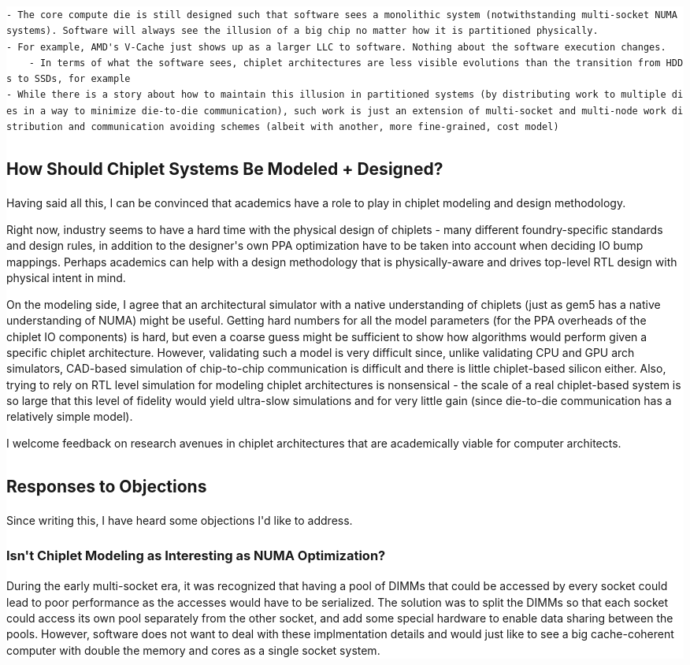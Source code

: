     - The core compute die is still designed such that software sees a monolithic system (notwithstanding multi-socket NUMA systems). Software will always see the illusion of a big chip no matter how it is partitioned physically.
    - For example, AMD's V-Cache just shows up as a larger LLC to software. Nothing about the software execution changes.
        - In terms of what the software sees, chiplet architectures are less visible evolutions than the transition from HDDs to SSDs, for example
    - While there is a story about how to maintain this illusion in partitioned systems (by distributing work to multiple dies in a way to minimize die-to-die communication), such work is just an extension of multi-socket and multi-node work distribution and communication avoiding schemes (albeit with another, more fine-grained, cost model)

## How Should Chiplet Systems Be Modeled + Designed?

Having said all this, I can be convinced that academics have a role to play in chiplet modeling and design methodology.

Right now, industry seems to have a hard time with the physical design of chiplets - many different foundry-specific standards and design rules, in addition to the designer's own PPA optimization have to be taken into account when deciding IO bump mappings.
Perhaps academics can help with a design methodology that is physically-aware and drives top-level RTL design with physical intent in mind.

On the modeling side, I agree that an architectural simulator with a native understanding of chiplets (just as gem5 has a native understanding of NUMA) might be useful.
Getting hard numbers for all the model parameters (for the PPA overheads of the chiplet IO components) is hard, but even a coarse guess might be sufficient to show how algorithms would perform given a specific chiplet architecture.
However, validating such a model is very difficult since, unlike validating CPU and GPU arch simulators, CAD-based simulation of chip-to-chip communication is difficult and there is little chiplet-based silicon either.
Also, trying to rely on RTL level simulation for modeling chiplet architectures is nonsensical - the scale of a real chiplet-based system is so large that this level of fidelity would yield ultra-slow simulations and for very little gain (since die-to-die communication has a relatively simple model).

I welcome feedback on research avenues in chiplet architectures that are academically viable for computer architects.

## Responses to Objections

Since writing this, I have heard some objections I'd like to address.

### Isn't Chiplet Modeling as Interesting as NUMA Optimization?

During the early multi-socket era, it was recognized that having a pool of DIMMs that could be accessed by every socket could lead to poor performance as the accesses would have to be serialized.
The solution was to split the DIMMs so that each socket could access its own pool separately from the other socket, and add some special hardware to enable data sharing between the pools.
However, software does not want to deal with these implmentation details and would just like to see a big cache-coherent computer with double the memory and cores as a single socket system.
